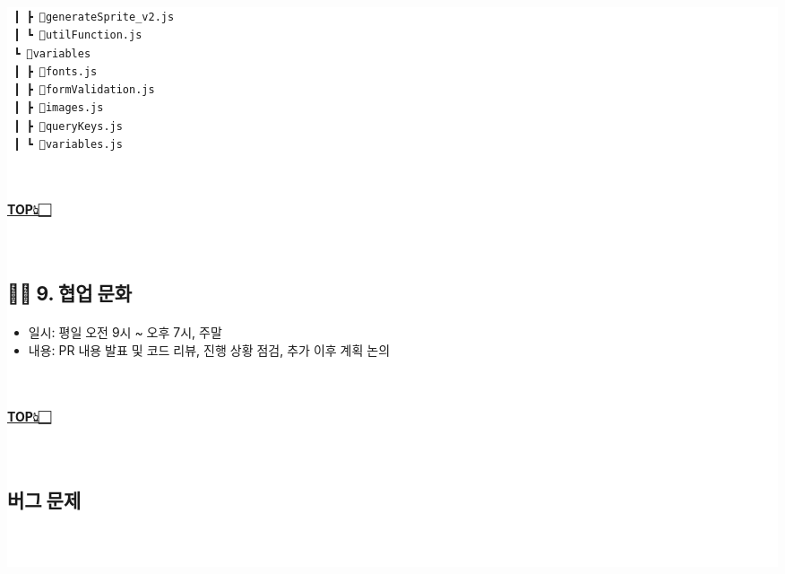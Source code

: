 ```
 ┃ ┣ 📜generateSprite_v2.js
 ┃ ┗ 📜utilFunction.js
 ┗ 📂variables
 ┃ ┣ 📜fonts.js
 ┃ ┣ 📜formValidation.js
 ┃ ┣ 📜images.js
 ┃ ┣ 📜queryKeys.js
 ┃ ┗ 📜variables.js
```
<br>

#### <p align="right"><a href="#top">TOP👆🏻</a></p>

<br>

## <span id="culture">💪🏻 9. 협업 문화</span>

- 일시: 평일 오전 9시 ~ 오후 7시, 주말
- 내용: PR 내용 발표 및 코드 리뷰, 진행 상황 점검, 추가 이후 계획 논의

<br>

#### <p align="right"><a href="#top">TOP👆🏻</a></p>

<br>

## <span id="bug">버그 문제</span>

<br> <br>

